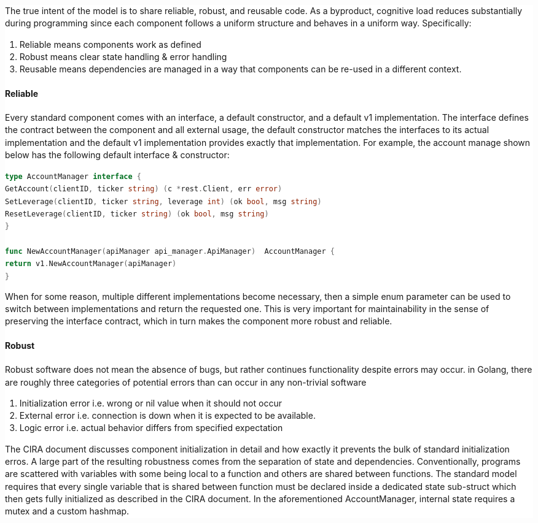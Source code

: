 The true intent of the model is to share reliable, robust, and reusable code. As a byproduct, cognitive load reduces
substantially during programming since each component follows a uniform structure and behaves in a uniform way.
Specifically:

1) Reliable means components work as defined
2) Robust means clear state handling & error handling
3) Reusable means dependencies are managed in a way that components can be re-used in a different context.

#### Reliable

Every standard component comes with an interface, a default constructor, and a default v1 implementation. The interface
defines the contract between the component and all external usage, the default constructor matches the interfaces to its
actual implementation and the default v1 implementation provides exactly that implementation. For example, the account
manage shown below has the following default interface & constructor:

```go
type AccountManager interface {
GetAccount(clientID, ticker string) (c *rest.Client, err error)
SetLeverage(clientID, ticker string, leverage int) (ok bool, msg string)
ResetLeverage(clientID, ticker string) (ok bool, msg string)
}

func NewAccountManager(apiManager api_manager.ApiManager)  AccountManager {
return v1.NewAccountManager(apiManager)
}
```

When for some reason, multiple different implementations become necessary, then a simple enum parameter can be used to
switch between implementations and return the requested one. This is very important for maintainability in the sense of
preserving the interface contract, which in turn makes the component more robust and reliable.

#### Robust

Robust software does not mean the absence of bugs, but rather continues functionality despite errors may occur. in
Golang, there are roughly three categories of potential errors than can occur in any non-trivial software

1) Initialization error i.e. wrong or nil value when it should not occur
2) External error i.e. connection is down when it is expected to be available.
3) Logic error i.e. actual behavior differs from specified expectation

The CIRA document discusses component initialization in detail and how exactly it prevents the bulk of standard
initialization erros. A large part of the resulting robustness comes from the separation of state and dependencies.
Conventionally, programs are scattered with variables with some being local to a function and others are shared between
functions. The standard model requires that every single variable that is shared between function must be declared
inside a dedicated state sub-struct which then gets fully initialized as described in the CIRA document. In the
aforementioned AccountManager, internal state requires a mutex and a custom hashmap.
